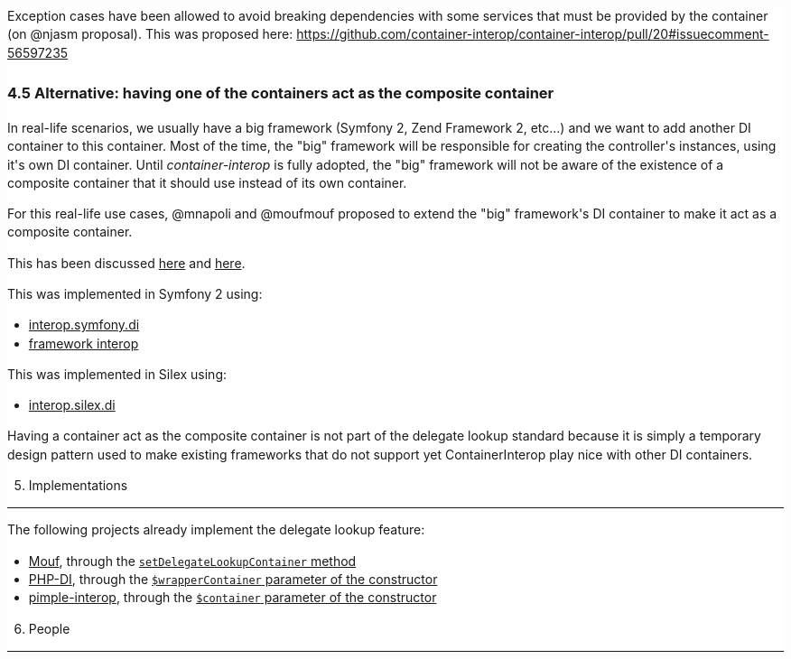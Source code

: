 Exception cases have been allowed to avoid breaking dependencies with some services that must be provided
by the container (on @njasm proposal). This was proposed here: https://github.com/container-interop/container-interop/pull/20#issuecomment-56597235

### 4.5 Alternative: having one of the containers act as the composite container

In real-life scenarios, we usually have a big framework (Symfony 2, Zend Framework 2, etc...) and we want to
add another DI container to this container. Most of the time, the "big" framework will be responsible for
creating the controller's instances, using it's own DI container. Until *container-interop* is fully adopted,
the "big" framework will not be aware of the existence of a composite container that it should use instead
of its own container.

For this real-life use cases, @mnapoli and @moufmouf proposed to extend the "big" framework's DI container
to make it act as a composite container.

This has been discussed [here](https://github.com/container-interop/container-interop/pull/8#issuecomment-40367194) 
and [here](http://mouf-php.com/container-interop-whats-next#solution4).

This was implemented in Symfony 2 using:

- [interop.symfony.di](https://github.com/thecodingmachine/interop.symfony.di/tree/v0.1.0)
- [framework interop](https://github.com/mnapoli/framework-interop/)

This was implemented in Silex using:

- [interop.silex.di](https://github.com/thecodingmachine/interop.silex.di)

Having a container act as the composite container is not part of the delegate lookup standard because it is
simply a temporary design pattern used to make existing frameworks that do not support yet ContainerInterop
play nice with other DI containers.


5. Implementations
------------------

The following projects already implement the delegate lookup feature:

- [Mouf](http://mouf-php.com), through the [`setDelegateLookupContainer` method](https://github.com/thecodingmachine/mouf/blob/2.0/src/Mouf/MoufManager.php#L2120)
- [PHP-DI](http://php-di.org/), through the [`$wrapperContainer` parameter of the constructor](https://github.com/mnapoli/PHP-DI/blob/master/src/DI/Container.php#L72)
- [pimple-interop](https://github.com/moufmouf/pimple-interop), through the [`$container` parameter of the constructor](https://github.com/moufmouf/pimple-interop/blob/master/src/Interop/Container/Pimple/PimpleInterop.php#L62)

6. People
---------
